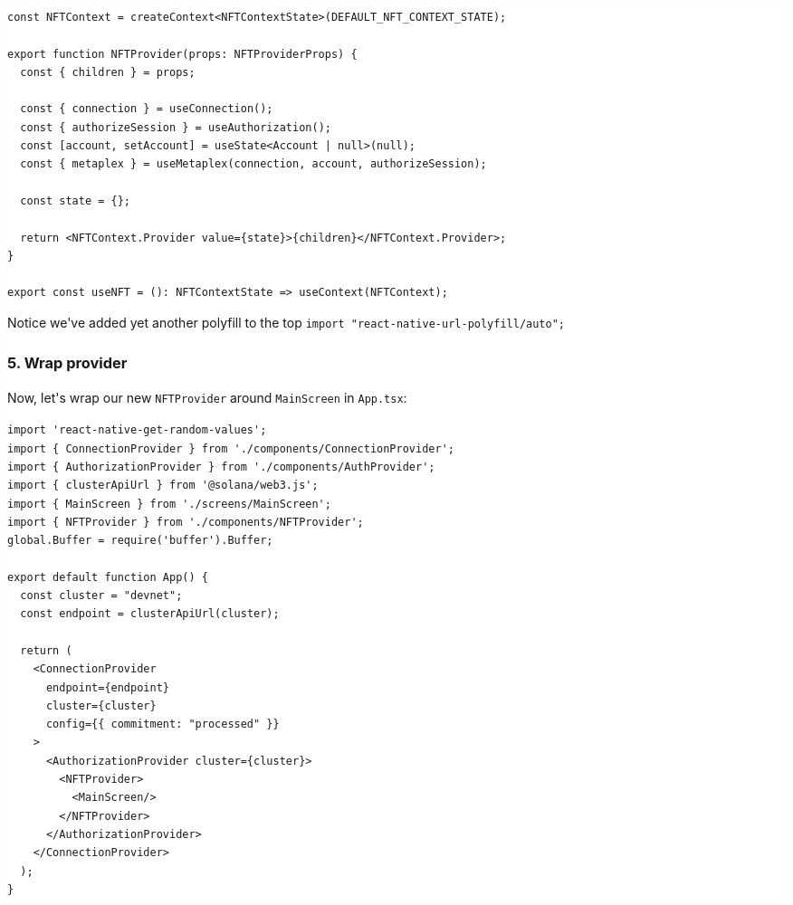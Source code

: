 ```tsx
const NFTContext = createContext<NFTContextState>(DEFAULT_NFT_CONTEXT_STATE);

export function NFTProvider(props: NFTProviderProps) {
  const { children } = props;

  const { connection } = useConnection();
  const { authorizeSession } = useAuthorization();
  const [account, setAccount] = useState<Account | null>(null);
  const { metaplex } = useMetaplex(connection, account, authorizeSession);
 
  const state = {};

  return <NFTContext.Provider value={state}>{children}</NFTContext.Provider>;
}

export const useNFT = (): NFTContextState => useContext(NFTContext);
```

Notice we've added yet another polyfill to the top `import "react-native-url-polyfill/auto";`

### 5. Wrap provider

Now, let's wrap our new `NFTProvider` around `MainScreen` in `App.tsx`:

```tsx
import 'react-native-get-random-values';
import { ConnectionProvider } from './components/ConnectionProvider';
import { AuthorizationProvider } from './components/AuthProvider';
import { clusterApiUrl } from '@solana/web3.js';
import { MainScreen } from './screens/MainScreen';
import { NFTProvider } from './components/NFTProvider';
global.Buffer = require('buffer').Buffer;

export default function App() {
  const cluster = "devnet";
  const endpoint = clusterApiUrl(cluster);

  return (
    <ConnectionProvider
      endpoint={endpoint}
      cluster={cluster}
      config={{ commitment: "processed" }}
    >
      <AuthorizationProvider cluster={cluster}>
        <NFTProvider>
          <MainScreen/>
        </NFTProvider>
      </AuthorizationProvider>
    </ConnectionProvider>
  );
}
```
